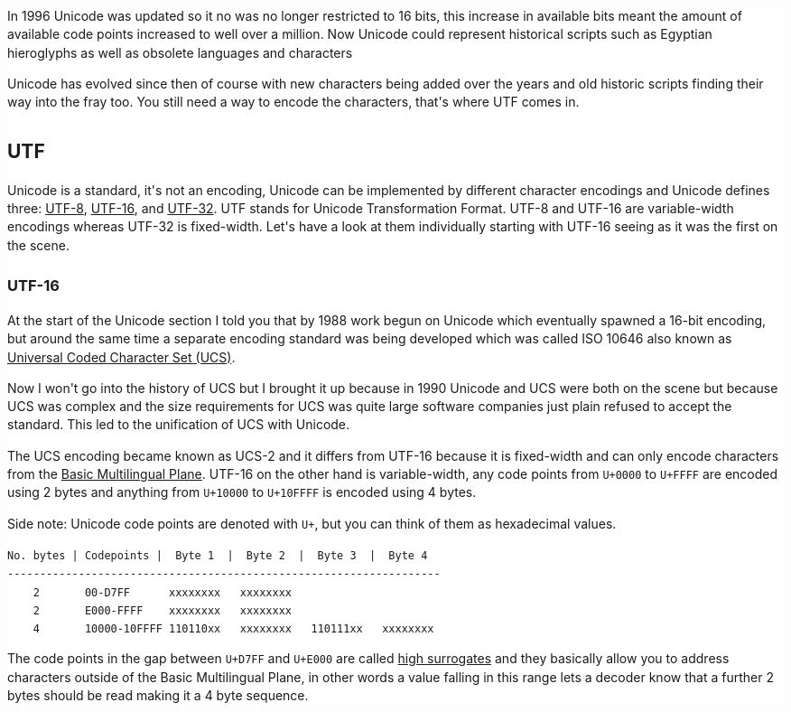 In 1996 Unicode was updated so it no was no longer restricted to 16 bits, this
increase in available bits meant the amount of available code points increased
to well over a million. Now Unicode could represent historical scripts such as
Egyptian hieroglyphs as well as obsolete languages and characters

Unicode has evolved since then of course with new characters being added over
the years and old historic scripts finding their way into the fray too. You
still need a way to encode the characters, that's where UTF comes in.

## UTF

Unicode is a standard, it's not an encoding, Unicode can be implemented by
different character encodings and Unicode defines three:
[UTF-8](https://en.wikipedia.org/wiki/UTF-8),
[UTF-16](https://en.wikipedia.org/wiki/UTF-16), and
[UTF-32](https://en.wikipedia.org/wiki/UTF-32). UTF stands for Unicode
Transformation Format. UTF-8 and UTF-16 are variable-width encodings whereas
UTF-32 is fixed-width. Let's have a look at them individually starting with
UTF-16 seeing as it was the first on the scene.

### UTF-16

At the start of the Unicode section I told you that by 1988 work begun on
Unicode which eventually spawned a 16-bit encoding, but around the same time a
separate encoding standard was being developed which was called ISO 10646 also
known as [Universal Coded Character Set
(UCS)](https://en.wikipedia.org/wiki/Universal_Coded_Character_Set).

Now I won't go into the history of UCS but I brought it up because in 1990
Unicode and UCS were both on the scene but because UCS was complex and the size
requirements for UCS was quite large software companies just plain refused to
accept the standard. This led to the unification of UCS with Unicode.

The UCS encoding became known as UCS-2 and it differs from UTF-16 because it is
fixed-width and can only encode characters from the [Basic Multilingual
Plane](https://en.wikipedia.org/wiki/Plane_%28Unicode%29#Basic_Multilingual_Plane).
UTF-16 on the other hand is variable-width, any code points from `U+0000` to
`U+FFFF` are encoded using 2 bytes and anything from `U+10000` to `U+10FFFF` is
encoded using 4 bytes.

Side note: Unicode code points are denoted with `U+`, but you can think of them
as hexadecimal values.

```
No. bytes | Codepoints |  Byte 1  |  Byte 2  |  Byte 3  |  Byte 4
-------------------------------------------------------------------
    2       00-D7FF      xxxxxxxx   xxxxxxxx
    2       E000-FFFF    xxxxxxxx   xxxxxxxx
    4       10000-10FFFF 110110xx   xxxxxxxx   110111xx   xxxxxxxx
```

The code points in the gap between `U+D7FF` and `U+E000` are called [high
surrogates](https://unicode-table.com/en/blocks/high-surrogates/) and they
basically allow you to address characters outside of the Basic Multilingual
Plane, in other words a value falling in this range lets a decoder know that a
further 2 bytes should be read making it a 4 byte sequence.

